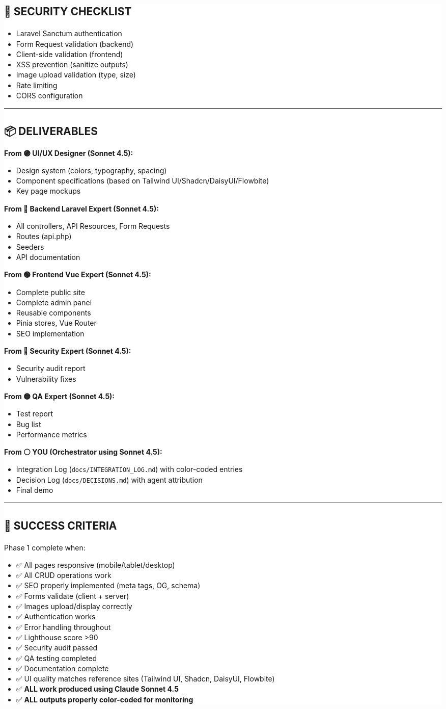 
## 🔐 SECURITY CHECKLIST

- Laravel Sanctum authentication
- Form Request validation (backend)
- Client-side validation (frontend)
- XSS prevention (sanitize outputs)
- Image upload validation (type, size)
- Rate limiting
- CORS configuration

---

## 📦 DELIVERABLES

**From 🟣 UI/UX Designer (Sonnet 4.5):**
- Design system (colors, typography, spacing)
- Component specifications (based on Tailwind UI/Shadcn/DaisyUI/Flowbite)
- Key page mockups

**From 🔵 Backend Laravel Expert (Sonnet 4.5):**
- All controllers, API Resources, Form Requests
- Routes (api.php)
- Seeders
- API documentation

**From 🟢 Frontend Vue Expert (Sonnet 4.5):**
- Complete public site
- Complete admin panel
- Reusable components
- Pinia stores, Vue Router
- SEO implementation

**From 🔴 Security Expert (Sonnet 4.5):**
- Security audit report
- Vulnerability fixes

**From 🟡 QA Expert (Sonnet 4.5):**
- Test report
- Bug list
- Performance metrics

**From ⚪ YOU (Orchestrator using Sonnet 4.5):**
- Integration Log (`docs/INTEGRATION_LOG.md`) with color-coded entries
- Decision Log (`docs/DECISIONS.md`) with agent attribution
- Final demo

---

## 🎯 SUCCESS CRITERIA

Phase 1 complete when:
- ✅ All pages responsive (mobile/tablet/desktop)
- ✅ All CRUD operations work
- ✅ SEO properly implemented (meta tags, OG, schema)
- ✅ Forms validate (client + server)
- ✅ Images upload/display correctly
- ✅ Authentication works
- ✅ Error handling throughout
- ✅ Lighthouse score >90
- ✅ Security audit passed
- ✅ QA testing completed
- ✅ Documentation complete
- ✅ UI quality matches reference sites (Tailwind UI, Shadcn, DaisyUI, Flowbite)
- ✅ **ALL work produced using Claude Sonnet 4.5**
- ✅ **ALL outputs properly color-coded for monitoring**